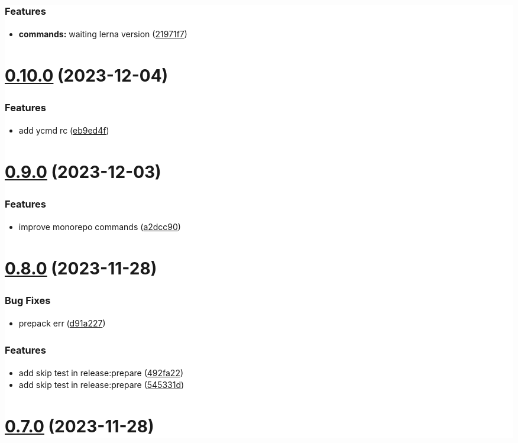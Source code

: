 
### Features

* **commands:** waiting lerna version ([21971f7](https://github.com/lskjs/libs/commit/21971f7f33f5d68fe73281e37bb7da56aefdbd59))





# [0.10.0](https://github.com/lskjs/libs/compare/v0.9.0...v0.10.0) (2023-12-04)


### Features

* add ycmd rc ([eb9ed4f](https://github.com/lskjs/libs/commit/eb9ed4f3131337afa078bc446e5412867c80e1f7))





# [0.9.0](https://github.com/lskjs/libs/compare/v0.8.0...v0.9.0) (2023-12-03)


### Features

* improve monorepo commands ([a2dcc90](https://github.com/lskjs/libs/commit/a2dcc908de9cb1c2425efcfd523c599b7ac18ea2))





# [0.8.0](https://github.com/lskjs/libs/compare/v0.7.0...v0.8.0) (2023-11-28)


### Bug Fixes

* prepack err ([d91a227](https://github.com/lskjs/libs/commit/d91a227abe6e86f4d068cd350c474f5fdfee15a6))


### Features

* add skip test in release:prepare ([492fa22](https://github.com/lskjs/libs/commit/492fa2201e05825d4440b92e45924dd9b9fd7cf8))
* add skip test in release:prepare ([545331d](https://github.com/lskjs/libs/commit/545331d650876952419ec9e96530a931568f1e4e))





# [0.7.0](https://github.com/lskjs/libs/compare/v0.6.0...v0.7.0) (2023-11-28)
